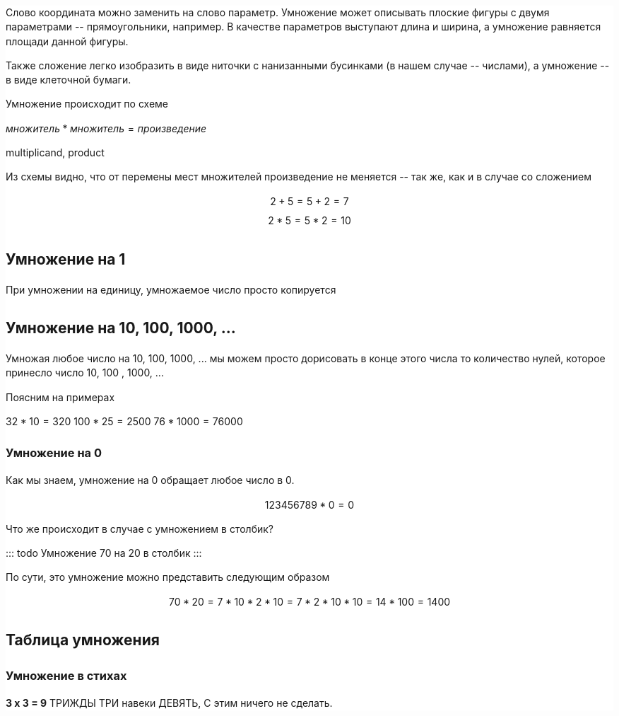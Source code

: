 Слово координата можно заменить на слово параметр. Умножение может описывать плоские фигуры с двумя параметрами -- прямоугольники, например. В качестве параметров выступают длина и ширина, а умножение равняется площади данной фигуры.

Также сложение легко изобразить в виде ниточки с нанизанными бусинками (в нашем случае -- числами), а умножение -- в виде клеточной бумаги.

Умножение происходит по схеме

$\textit{множитель} * \textit{множитель} = \textit{произведение}$

multiplicand, product

Из схемы видно, что от перемены мест множителей произведение не меняется -- так же, как и в случае со сложением

$$2+5=5+2=7$$
$$2*5=5*2=10$$

## Умножение на 1

При умножении на единицу, умножаемое число просто копируется

## Умножение на 10, 100, 1000, ...

Умножая любое число на 10, 100, 1000, ... мы можем просто дорисовать в конце этого числа то количество нулей, которое принесло число 10, 100 , 1000, ...

Поясним на примерах

$32 * 10 = 320$
$100 * 25=2500$
$76 * 1000 = 76000$

### Умножение на 0

Как мы знаем, умножение на 0 обращает любое число в 0.

$$123456789 * 0 = 0$$

Что же происходит в случае с умножением в столбик?

::: todo
Умножение 70 на 20 в столбик
:::

По сути, это умножение можно представить следующим образом

$$70*20=7*10*2*10=7*2*10*10=14*100=1400$$

## Таблица умножения

### Умножение в стихах

**3 х 3 = 9**
ТРИЖДЫ ТРИ навеки ДЕВЯТЬ,
С этим ничего не сделать.
